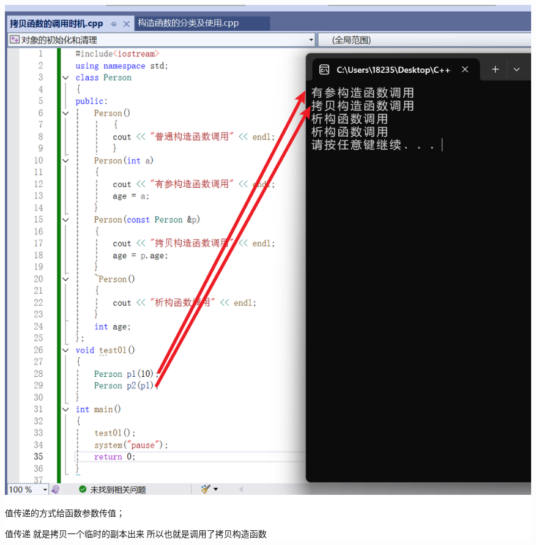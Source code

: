 ![image-20250224115603286](./images/image-20250224115603286.png)

值传递的方式给函数参数传值；

值传递 就是拷贝一个临时的副本出来 所以也就是调用了拷贝构造函数
